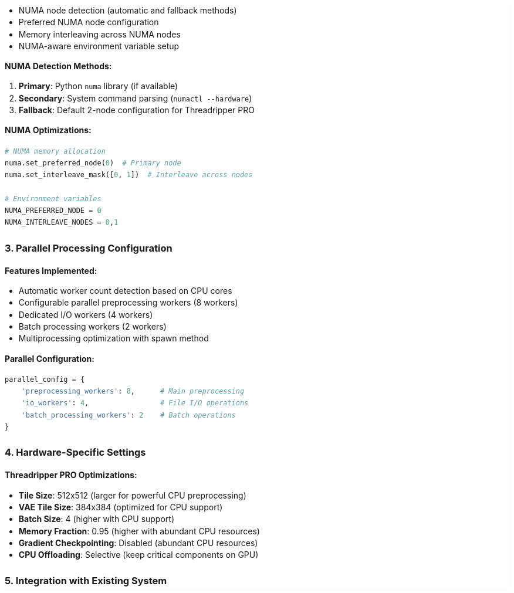 - NUMA node detection (automatic and fallback methods)
- Preferred NUMA node configuration
- Memory interleaving across NUMA nodes
- NUMA-aware environment variable setup

**NUMA Detection Methods:**

1. **Primary**: Python `numa` library (if available)
2. **Secondary**: System command parsing (`numactl --hardware`)
3. **Fallback**: Default 2-node configuration for Threadripper PRO

**NUMA Optimizations:**

```python
# NUMA memory allocation
numa.set_preferred_node(0)  # Primary node
numa.set_interleave_mask([0, 1])  # Interleave across nodes

# Environment variables
NUMA_PREFERRED_NODE = 0
NUMA_INTERLEAVE_NODES = 0,1
```

### 3. Parallel Processing Configuration

**Features Implemented:**

- Automatic worker count detection based on CPU cores
- Configurable parallel preprocessing workers (8 workers)
- Dedicated I/O workers (4 workers)
- Batch processing workers (2 workers)
- Multiprocessing optimization with spawn method

**Parallel Configuration:**

```python
parallel_config = {
    'preprocessing_workers': 8,      # Main preprocessing
    'io_workers': 4,                 # File I/O operations
    'batch_processing_workers': 2    # Batch operations
}
```

### 4. Hardware-Specific Settings

**Threadripper PRO Optimizations:**

- **Tile Size**: 512x512 (larger for powerful CPU preprocessing)
- **VAE Tile Size**: 384x384 (optimized for CPU support)
- **Batch Size**: 4 (higher with CPU support)
- **Memory Fraction**: 0.95 (higher with abundant CPU resources)
- **Gradient Checkpointing**: Disabled (abundant CPU resources)
- **CPU Offloading**: Selective (keep critical components on GPU)

### 5. Integration with Existing System
